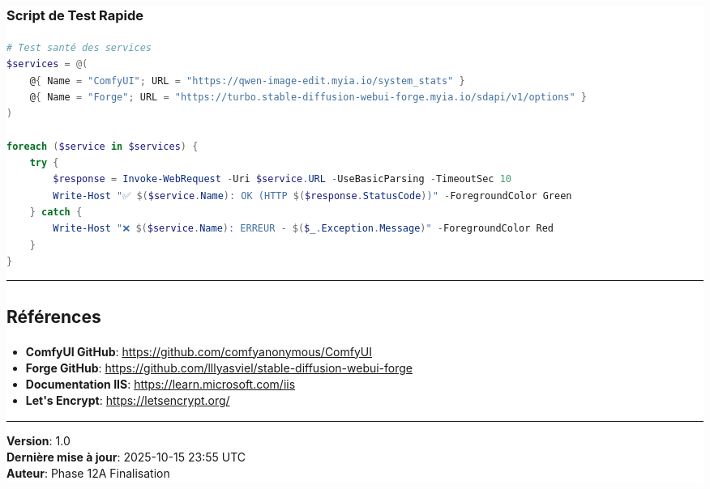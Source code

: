 ### Script de Test Rapide
```powershell
# Test santé des services
$services = @(
    @{ Name = "ComfyUI"; URL = "https://qwen-image-edit.myia.io/system_stats" }
    @{ Name = "Forge"; URL = "https://turbo.stable-diffusion-webui-forge.myia.io/sdapi/v1/options" }
)

foreach ($service in $services) {
    try {
        $response = Invoke-WebRequest -Uri $service.URL -UseBasicParsing -TimeoutSec 10
        Write-Host "✅ $($service.Name): OK (HTTP $($response.StatusCode))" -ForegroundColor Green
    } catch {
        Write-Host "❌ $($service.Name): ERREUR - $($_.Exception.Message)" -ForegroundColor Red
    }
}
```

---

## Références

- **ComfyUI GitHub**: https://github.com/comfyanonymous/ComfyUI
- **Forge GitHub**: https://github.com/lllyasviel/stable-diffusion-webui-forge
- **Documentation IIS**: https://learn.microsoft.com/iis
- **Let's Encrypt**: https://letsencrypt.org/

---

**Version**: 1.0  
**Dernière mise à jour**: 2025-10-15 23:55 UTC  
**Auteur**: Phase 12A Finalisation